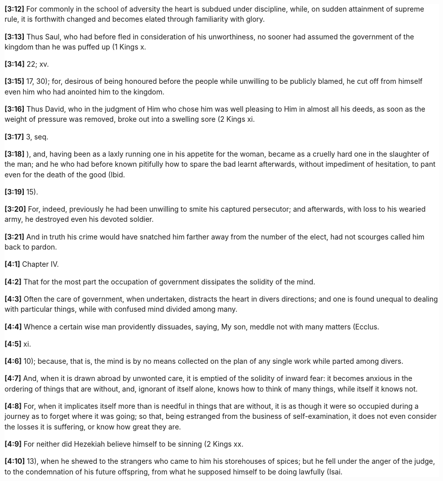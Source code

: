 **[3:12]** For commonly in the school of adversity the heart is subdued under discipline, while, on sudden attainment of supreme rule, it is forthwith changed and becomes elated through familiarity with glory.

**[3:13]** Thus Saul, who had before fled in consideration of his unworthiness, no sooner had assumed the government of the kingdom than he was puffed up (1 Kings x.

**[3:14]** 22; xv.

**[3:15]** 17, 30); for, desirous of being honoured before the people while unwilling to be publicly blamed, he cut off from himself even him who had anointed him to the kingdom.

**[3:16]** Thus David, who in the judgment of Him who chose him was well pleasing to Him in almost all his deeds, as soon as the weight of pressure was removed, broke out into a swelling sore (2 Kings xi.

**[3:17]** 3, seq.

**[3:18]** ), and, having been as a laxly running one in his appetite for the woman, became as a cruelly hard one in the slaughter of the man; and he who had before known pitifully how to spare the bad learnt afterwards, without impediment of hesitation, to pant even for the death of the good (Ibid.

**[3:19]** 15).

**[3:20]** For, indeed, previously he had been unwilling to smite his captured persecutor; and afterwards, with loss to his wearied army, he destroyed even his devoted soldier.

**[3:21]** And in truth his crime would have snatched him farther away from the number of the elect, had not scourges called him back to pardon.

**[4:1]** Chapter IV.

**[4:2]** That for the most part the occupation of government dissipates the solidity of the mind.

**[4:3]** Often the care of government, when undertaken, distracts the heart in divers directions; and one is found unequal to dealing with particular things, while with confused mind divided among many.

**[4:4]** Whence a certain wise man providently dissuades, saying, My son, meddle not with many matters (Ecclus.

**[4:5]** xi.

**[4:6]** 10); because, that is, the mind is by no means collected on the plan of any single work while parted among divers.

**[4:7]** And, when it is drawn abroad by unwonted care, it is emptied of the solidity of inward fear: it becomes anxious in the ordering of things that are without, and, ignorant of itself alone, knows how to think of many things, while itself it knows not.

**[4:8]** For, when it implicates itself more than is needful in things that are without, it is as though it were so occupied during a journey as to forget where it was going; so that, being estranged from the business of self-examination, it does not even consider the losses it is suffering, or know how great they are.

**[4:9]** For neither did  Hezekiah believe himself to be sinning (2 Kings xx.

**[4:10]** 13), when he shewed to the strangers who came to him his storehouses of spices; but he fell under the anger of the judge, to the condemnation of his future offspring, from what he supposed himself to be doing lawfully (Isai.
